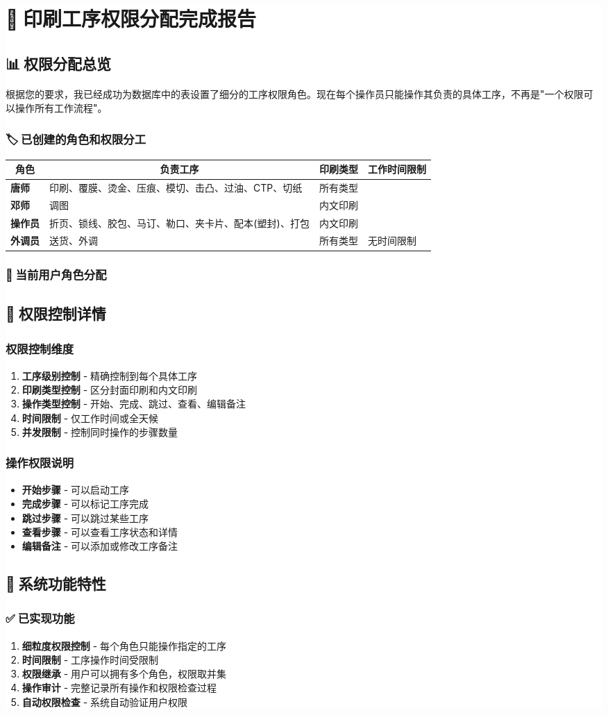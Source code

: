 # 🎉 印刷工序权限分配完成报告

## 📊 权限分配总览

根据您的要求，我已经成功为数据库中的表设置了细分的工序权限角色。现在每个操作员只能操作其负责的具体工序，不再是"一个权限可以操作所有工作流程"。

### 🏷️ 已创建的角色和权限分工

| 角色 | 负责工序 | 印刷类型 | 工作时间限制 |
|-----|---------|---------|------------|
| **唐师** | 印刷、覆膜、烫金、压痕、模切、击凸、过油、CTP、切纸 | 所有类型 | |
| **邓师** | 调图 | 内文印刷 | |
| **操作员** | 折页、锁线、胶包、马订、勒口、夹卡片、配本(塑封)、打包 | 内文印刷 | 
| **外调员** | 送货、外调 | 所有类型 | 无时间限制 |

### 👥 当前用户角色分配



## 🔧 权限控制详情

### 权限控制维度

1. **工序级别控制** - 精确控制到每个具体工序
2. **印刷类型控制** - 区分封面印刷和内文印刷
3. **操作类型控制** - 开始、完成、跳过、查看、编辑备注
4. **时间限制** - 仅工作时间或全天候
5. **并发限制** - 控制同时操作的步骤数量

### 操作权限说明

- **开始步骤** - 可以启动工序
- **完成步骤** - 可以标记工序完成
- **跳过步骤** - 可以跳过某些工序
- **查看步骤** - 可以查看工序状态和详情
- **编辑备注** - 可以添加或修改工序备注

## 🚀 系统功能特性

### ✅ 已实现功能

1. **细粒度权限控制** - 每个角色只能操作指定的工序
2. **时间限制** - 工序操作时间受限制
3. **权限继承** - 用户可以拥有多个角色，权限取并集
4. **操作审计** - 完整记录所有操作和权限检查过程
5. **自动权限检查** - 系统自动验证用户权限
